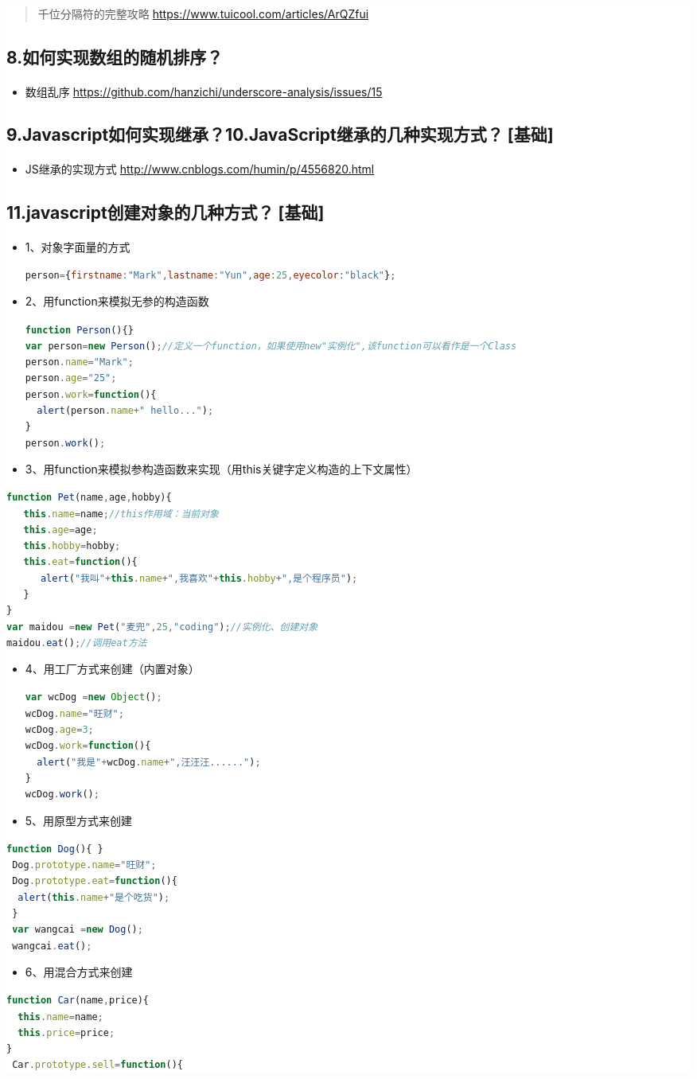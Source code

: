   > 千位分隔符的完整攻略 https://www.tuicool.com/articles/ArQZfui
  
## 8.如何实现数组的随机排序？
* 数组乱序 https://github.com/hanzichi/underscore-analysis/issues/15

## 9.Javascript如何实现继承？10.JavaScript继承的几种实现方式？ [基础]
 * JS继承的实现方式 http://www.cnblogs.com/humin/p/4556820.html

## 11.javascript创建对象的几种方式？ [基础]
* 1、对象字面量的方式
  ```javascript
  person={firstname:"Mark",lastname:"Yun",age:25,eyecolor:"black"};
  ```
* 2、用function来模拟无参的构造函数
  ```javascript
  function Person(){}
  var person=new Person();//定义一个function，如果使用new"实例化",该function可以看作是一个Class
  person.name="Mark";
  person.age="25";
  person.work=function(){
    alert(person.name+" hello...");
  }
  person.work();
  ```
 * 3、用function来模拟参构造函数来实现（用this关键字定义构造的上下文属性）
  ```javascript
  function Pet(name,age,hobby){
     this.name=name;//this作用域：当前对象
     this.age=age;
     this.hobby=hobby;
     this.eat=function(){
        alert("我叫"+this.name+",我喜欢"+this.hobby+",是个程序员");
     }
  }
  var maidou =new Pet("麦兜",25,"coding");//实例化、创建对象
  maidou.eat();//调用eat方法
  ```
 * 4、用工厂方式来创建（内置对象）
   ```javascript
   var wcDog =new Object();
   wcDog.name="旺财";
   wcDog.age=3;
   wcDog.work=function(){
     alert("我是"+wcDog.name+",汪汪汪......");
   }
   wcDog.work();
   ```
 * 5、用原型方式来创建
  ```javascript
  function Dog(){ }
   Dog.prototype.name="旺财";
   Dog.prototype.eat=function(){
    alert(this.name+"是个吃货");
   }
   var wangcai =new Dog();
   wangcai.eat();
   ```
 * 6、用混合方式来创建
  ```javascript
  function Car(name,price){
    this.name=name;
    this.price=price;
  }
   Car.prototype.sell=function(){
  ```